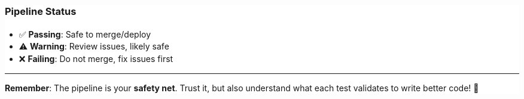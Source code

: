 ### **Pipeline Status**
- ✅ **Passing**: Safe to merge/deploy
- ⚠️ **Warning**: Review issues, likely safe
- ❌ **Failing**: Do not merge, fix issues first

---

**Remember**: The pipeline is your **safety net**. Trust it, but also understand what each test validates to write better code! 🎯 